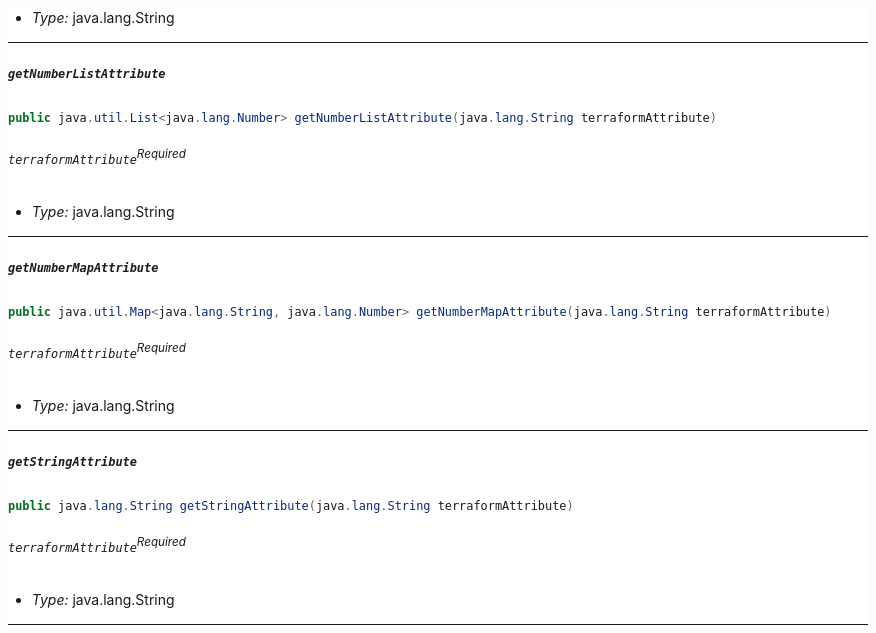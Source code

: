 - *Type:* java.lang.String

---

##### `getNumberListAttribute` <a name="getNumberListAttribute" id="@cdktf/provider-mongodbatlas.dataMongodbatlasCloudBackupSnapshot.DataMongodbatlasCloudBackupSnapshot.getNumberListAttribute"></a>

```java
public java.util.List<java.lang.Number> getNumberListAttribute(java.lang.String terraformAttribute)
```

###### `terraformAttribute`<sup>Required</sup> <a name="terraformAttribute" id="@cdktf/provider-mongodbatlas.dataMongodbatlasCloudBackupSnapshot.DataMongodbatlasCloudBackupSnapshot.getNumberListAttribute.parameter.terraformAttribute"></a>

- *Type:* java.lang.String

---

##### `getNumberMapAttribute` <a name="getNumberMapAttribute" id="@cdktf/provider-mongodbatlas.dataMongodbatlasCloudBackupSnapshot.DataMongodbatlasCloudBackupSnapshot.getNumberMapAttribute"></a>

```java
public java.util.Map<java.lang.String, java.lang.Number> getNumberMapAttribute(java.lang.String terraformAttribute)
```

###### `terraformAttribute`<sup>Required</sup> <a name="terraformAttribute" id="@cdktf/provider-mongodbatlas.dataMongodbatlasCloudBackupSnapshot.DataMongodbatlasCloudBackupSnapshot.getNumberMapAttribute.parameter.terraformAttribute"></a>

- *Type:* java.lang.String

---

##### `getStringAttribute` <a name="getStringAttribute" id="@cdktf/provider-mongodbatlas.dataMongodbatlasCloudBackupSnapshot.DataMongodbatlasCloudBackupSnapshot.getStringAttribute"></a>

```java
public java.lang.String getStringAttribute(java.lang.String terraformAttribute)
```

###### `terraformAttribute`<sup>Required</sup> <a name="terraformAttribute" id="@cdktf/provider-mongodbatlas.dataMongodbatlasCloudBackupSnapshot.DataMongodbatlasCloudBackupSnapshot.getStringAttribute.parameter.terraformAttribute"></a>

- *Type:* java.lang.String

---